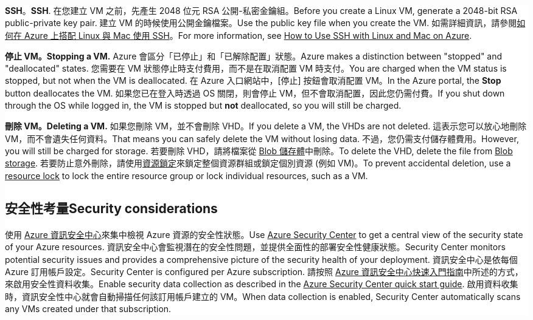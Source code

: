 <span data-ttu-id="d0efe-209">**SSH**。</span><span class="sxs-lookup"><span data-stu-id="d0efe-209">**SSH**.</span></span> <span data-ttu-id="d0efe-210">在您建立 VM 之前，先產生 2048 位元 RSA 公開-私密金鑰組。</span><span class="sxs-lookup"><span data-stu-id="d0efe-210">Before you create a Linux VM, generate a 2048-bit RSA public-private key pair.</span></span> <span data-ttu-id="d0efe-211">建立 VM 的時候使用公開金鑰檔案。</span><span class="sxs-lookup"><span data-stu-id="d0efe-211">Use the public key file when you create the VM.</span></span> <span data-ttu-id="d0efe-212">如需詳細資訊，請參閱[如何在 Azure 上搭配 Linux 與 Mac 使用 SSH][ssh-linux]。</span><span class="sxs-lookup"><span data-stu-id="d0efe-212">For more information, see [How to Use SSH with Linux and Mac on Azure][ssh-linux].</span></span>

<span data-ttu-id="d0efe-213">**停止 VM。**</span><span class="sxs-lookup"><span data-stu-id="d0efe-213">**Stopping a VM.**</span></span> <span data-ttu-id="d0efe-214">Azure 會區分「已停止」和「已解除配置」狀態。</span><span class="sxs-lookup"><span data-stu-id="d0efe-214">Azure makes a distinction between "stopped" and "deallocated" states.</span></span> <span data-ttu-id="d0efe-215">您需要在 VM 狀態停止時支付費用，而不是在取消配置 VM 時支付。</span><span class="sxs-lookup"><span data-stu-id="d0efe-215">You are charged when the VM status is stopped, but not when the VM is deallocated.</span></span> <span data-ttu-id="d0efe-216">在 Azure 入口網站中，[停止] 按鈕會取消配置 VM。</span><span class="sxs-lookup"><span data-stu-id="d0efe-216">In the Azure portal, the **Stop** button deallocates the VM.</span></span> <span data-ttu-id="d0efe-217">如果您已在登入時透過 OS 關閉，則會停止 VM，但不會取消配置，因此您仍需付費。</span><span class="sxs-lookup"><span data-stu-id="d0efe-217">If you shut down through the OS while logged in, the VM is stopped but **not** deallocated, so you will still be charged.</span></span>

<span data-ttu-id="d0efe-218">**刪除 VM。**</span><span class="sxs-lookup"><span data-stu-id="d0efe-218">**Deleting a VM.**</span></span> <span data-ttu-id="d0efe-219">如果您刪除 VM，並不會刪除 VHD。</span><span class="sxs-lookup"><span data-stu-id="d0efe-219">If you delete a VM, the VHDs are not deleted.</span></span> <span data-ttu-id="d0efe-220">這表示您可以放心地刪除 VM，而不會遺失任何資料。</span><span class="sxs-lookup"><span data-stu-id="d0efe-220">That means you can safely delete the VM without losing data.</span></span> <span data-ttu-id="d0efe-221">不過，您仍需支付儲存體費用。</span><span class="sxs-lookup"><span data-stu-id="d0efe-221">However, you will still be charged for storage.</span></span> <span data-ttu-id="d0efe-222">若要刪除 VHD，請將檔案從 [Blob 儲存體][blob-storage]中刪除。</span><span class="sxs-lookup"><span data-stu-id="d0efe-222">To delete the VHD, delete the file from [Blob storage][blob-storage].</span></span> <span data-ttu-id="d0efe-223">若要防止意外刪除，請使用[資源鎖定][resource-lock]來鎖定整個資源群組或鎖定個別資源 (例如 VM)。</span><span class="sxs-lookup"><span data-stu-id="d0efe-223">To prevent accidental deletion, use a [resource lock][resource-lock] to lock the entire resource group or lock individual resources, such as a VM.</span></span>

## <a name="security-considerations"></a><span data-ttu-id="d0efe-224">安全性考量</span><span class="sxs-lookup"><span data-stu-id="d0efe-224">Security considerations</span></span>

<span data-ttu-id="d0efe-225">使用 [Azure 資訊安全中心][security-center]來集中檢視 Azure 資源的安全性狀態。</span><span class="sxs-lookup"><span data-stu-id="d0efe-225">Use [Azure Security Center][security-center] to get a central view of the security state of your Azure resources.</span></span> <span data-ttu-id="d0efe-226">資訊安全中心會監視潛在的安全性問題，並提供全面性的部署安全性健康狀態。</span><span class="sxs-lookup"><span data-stu-id="d0efe-226">Security Center monitors potential security issues and provides a comprehensive picture of the security health of your deployment.</span></span> <span data-ttu-id="d0efe-227">資訊安全中心是依每個 Azure 訂用帳戶設定。</span><span class="sxs-lookup"><span data-stu-id="d0efe-227">Security Center is configured per Azure subscription.</span></span> <span data-ttu-id="d0efe-228">請按照 [Azure 資訊安全中心快速入門指南][security-center-get-started]中所述的方式，來啟用安全性資料收集。</span><span class="sxs-lookup"><span data-stu-id="d0efe-228">Enable security data collection as described in the [Azure Security Center quick start guide][security-center-get-started].</span></span> <span data-ttu-id="d0efe-229">啟用資料收集時，資訊安全性中心就會自動掃描任何該訂用帳戶建立的 VM。</span><span class="sxs-lookup"><span data-stu-id="d0efe-229">When data collection is enabled, Security Center automatically scans any VMs created under that subscription.</span></span>


[audit-logs]: https://azure.microsoft.com/blog/analyze-azure-audit-logs-in-powerbi-more/
[availability-set]: /azure/virtual-machines/virtual-machines-linux-manage-availability
[azbb]: https://github.com/mspnp/template-building-blocks/wiki/Install-Azure-Building-Blocks
[azbbv2]: https://github.com/mspnp/template-building-blocks
[azure-cli-2]: /cli/azure/install-azure-cli?view=azure-cli-latest
[azure-linux]: /azure/virtual-machines/virtual-machines-linux-azure-overview
[azure-storage]: /azure/storage/storage-introduction
[blob-snapshot]: /azure/storage/storage-blob-snapshots
[blob-storage]: /azure/storage/storage-introduction
[boot-diagnostics]: https://azure.microsoft.com/blog/boot-diagnostics-for-virtual-machines-v2/
[cname-record]: https://en.wikipedia.org/wiki/CNAME_record
[data-disk]: /azure/virtual-machines/virtual-machines-linux-about-disks-vhds
[disk-encryption]: /azure/security/azure-security-disk-encryption
[enable-monitoring]: /azure/monitoring-and-diagnostics/insights-how-to-use-diagnostics
[azure-dns]: /azure/dns/dns-overview
[fqdn]: /azure/virtual-machines/virtual-machines-linux-portal-create-fqdn
[git]: https://github.com/mspnp/reference-architectures/tree/master/virtual-machines/single-vm
[github-folder]: https://github.com/mspnp/reference-architectures/tree/master/virtual-machines/single-vm
[iostat]: https://en.wikipedia.org/wiki/Iostat
[manage-vm-availability]: /azure/virtual-machines/virtual-machines-linux-manage-availability
[managed-disks]: /azure/storage/storage-managed-disks-overview
[naming-conventions]: /azure/architecture/best-practices/naming-conventions.md
[nsg]: /azure/virtual-network/virtual-networks-nsg
[nsg-default-rules]: /azure/virtual-network/virtual-networks-nsg#default-rules
[planned-maintenance]: /azure/virtual-machines/virtual-machines-linux-planned-maintenance
[premium-storage]: /azure/virtual-machines/linux/premium-storage
[premium-storage-supported]: /azure/virtual-machines/linux/premium-storage#supported-vms
[rbac]: /azure/active-directory/role-based-access-control-what-is
[rbac-roles]: /azure/active-directory/role-based-access-built-in-roles
[rbac-devtest]: /azure/active-directory/role-based-access-built-in-roles#devtest-labs-user
[rbac-network]: /azure/active-directory/role-based-access-built-in-roles#network-contributor
[reboot-logs]: https://azure.microsoft.com/blog/viewing-vm-reboot-logs/
[ref-arch-repo]: https://github.com/mspnp/reference-architectures
[resource-lock]: /azure/resource-group-lock-resources
[resource-manager-overview]: /azure/azure-resource-manager/resource-group-overview
[security-center]: /azure/security-center/security-center-intro
[security-center-get-started]: /azure/security-center/security-center-get-started
[select-vm-image]: /azure/virtual-machines/virtual-machines-linux-cli-ps-findimage
[services-by-region]: https://azure.microsoft.com/regions/#services
[ssh-linux]: /azure/virtual-machines/virtual-machines-linux-mac-create-ssh-keys
[static-ip]: /azure/virtual-network/virtual-networks-reserved-public-ip
[virtual-machine-sizes]: /azure/virtual-machines/virtual-machines-linux-sizes
[visio-download]: https://archcenter.blob.core.windows.net/cdn/vm-reference-architectures.vsdx
[vm-disk-limits]: /azure/azure-subscription-service-limits#virtual-machine-disk-limits
[vm-resize]: /azure/virtual-machines/virtual-machines-linux-change-vm-size
[vm-size-tables]: /azure/virtual-machines/virtual-machines-linux-sizes
[vm-sla]: https://azure.microsoft.com/support/legal/sla/virtual-machines
[0]: ./images/single-vm-diagram.png "Azure 中的單一 Linux VM"